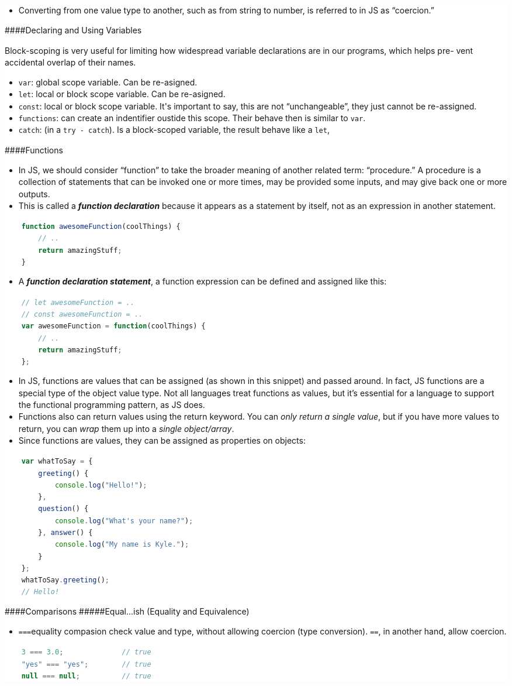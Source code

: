 - Converting from one value type to another, such as from string to number, is referred to in JS as “coercion.” 

####Declaring and Using Variables

Block-scoping is very useful for limiting how widespread variable declarations are in our programs, which helps pre- vent accidental overlap of their names.

- `var`: global scope variable. Can be re-asigned.
- `let`: local or block scope variable. Can be re-asigned.
- `const`: local or block scope variable. It's important to say, this are not “unchangeable”, they just cannot be re-assigned. 
- `functions`: can create an indentifier oustide this scope. Their behave then is similar to `var`.
- `catch`: (in a `try - catch`). Is a block-scoped variable, the result behave like a `let`, 

####Functions
- In JS, we should consider “function” to take the broader meaning of another related term: “procedure.” A procedure is a collection of statements that can be invoked one or more times, may be provided some inputs, and may give back one or more outputs.
- This is called a ***function declaration*** because it appears as a statement by itself, not as an expression in another statement.
```jsx
    function awesomeFunction(coolThings) { 
        // ..
        return amazingStuff; 
    }
```

- A ***function declaration statement***, a function expression can be defined and assigned like this:
```jsx
    // let awesomeFunction = ..
    // const awesomeFunction = ..
    var awesomeFunction = function(coolThings) {
        // ..
        return amazingStuff; 
    };
```

- In JS, functions are values that can be assigned (as shown in this snippet) and passed around. In fact, JS functions are a special type of the object value type. Not all languages treat functions as values, but it’s essential for a language to support the functional programming pattern, as JS does.
- Functions also can return values using the return keyword. You can *only return a single value*, but if you have more values to return, you can *wrap* them up into a *single object/array*.
- Since functions are values, they can be assigned as properties on objects:
```jsx
    var whatToSay = { 
        greeting() {
            console.log("Hello!");
        },
        question() {
            console.log("What's your name?");
        }, answer() {
            console.log("My name is Kyle.");
        }
    };
    whatToSay.greeting();
    // Hello!
```
####Comparisons
#####Equal...ish (Equality and Equivalence)
- `===`equality compasion check value and type, without allowing coercion (type conversion). `==`, in another hand, allow coercion.
```jsx
    3 === 3.0;              // true
    "yes" === "yes";        // true
    null === null;          // true
```